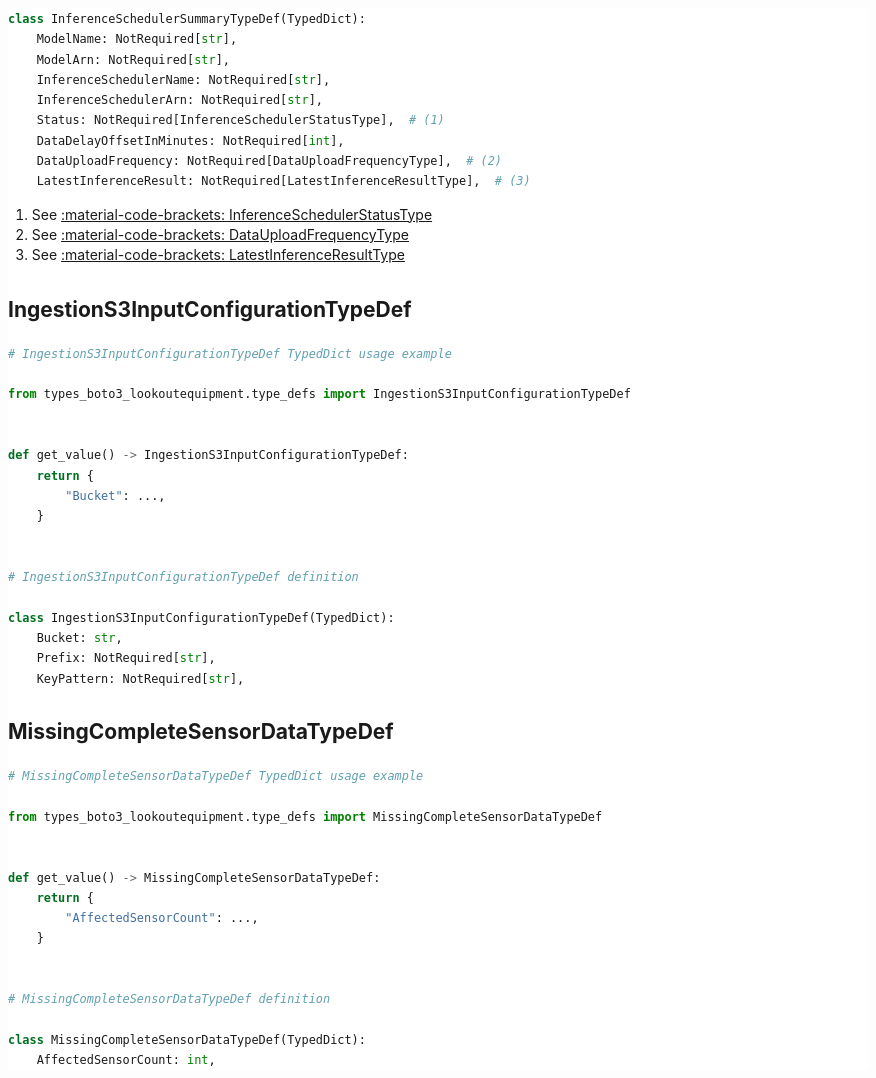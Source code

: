 ```python
class InferenceSchedulerSummaryTypeDef(TypedDict):
    ModelName: NotRequired[str],
    ModelArn: NotRequired[str],
    InferenceSchedulerName: NotRequired[str],
    InferenceSchedulerArn: NotRequired[str],
    Status: NotRequired[InferenceSchedulerStatusType],  # (1)
    DataDelayOffsetInMinutes: NotRequired[int],
    DataUploadFrequency: NotRequired[DataUploadFrequencyType],  # (2)
    LatestInferenceResult: NotRequired[LatestInferenceResultType],  # (3)
```

1. See [:material-code-brackets: InferenceSchedulerStatusType](./literals.md#inferenceschedulerstatustype)
2. See [:material-code-brackets: DataUploadFrequencyType](./literals.md#datauploadfrequencytype)
3. See [:material-code-brackets: LatestInferenceResultType](./literals.md#latestinferenceresulttype)

## IngestionS3InputConfigurationTypeDef

```python
# IngestionS3InputConfigurationTypeDef TypedDict usage example

from types_boto3_lookoutequipment.type_defs import IngestionS3InputConfigurationTypeDef


def get_value() -> IngestionS3InputConfigurationTypeDef:
    return {
        "Bucket": ...,
    }


# IngestionS3InputConfigurationTypeDef definition

class IngestionS3InputConfigurationTypeDef(TypedDict):
    Bucket: str,
    Prefix: NotRequired[str],
    KeyPattern: NotRequired[str],
```


## MissingCompleteSensorDataTypeDef

```python
# MissingCompleteSensorDataTypeDef TypedDict usage example

from types_boto3_lookoutequipment.type_defs import MissingCompleteSensorDataTypeDef


def get_value() -> MissingCompleteSensorDataTypeDef:
    return {
        "AffectedSensorCount": ...,
    }


# MissingCompleteSensorDataTypeDef definition

class MissingCompleteSensorDataTypeDef(TypedDict):
    AffectedSensorCount: int,
```
